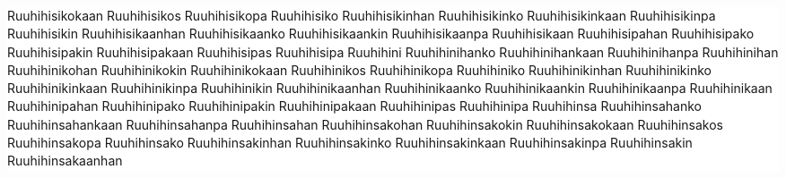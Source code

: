 Ruuhihisikokaan
Ruuhihisikos
Ruuhihisikopa
Ruuhihisiko
Ruuhihisikinhan
Ruuhihisikinko
Ruuhihisikinkaan
Ruuhihisikinpa
Ruuhihisikin
Ruuhihisikaanhan
Ruuhihisikaanko
Ruuhihisikaankin
Ruuhihisikaanpa
Ruuhihisikaan
Ruuhihisipahan
Ruuhihisipako
Ruuhihisipakin
Ruuhihisipakaan
Ruuhihisipas
Ruuhihisipa
Ruuhihini
Ruuhihinihanko
Ruuhihinihankaan
Ruuhihinihanpa
Ruuhihinihan
Ruuhihinikohan
Ruuhihinikokin
Ruuhihinikokaan
Ruuhihinikos
Ruuhihinikopa
Ruuhihiniko
Ruuhihinikinhan
Ruuhihinikinko
Ruuhihinikinkaan
Ruuhihinikinpa
Ruuhihinikin
Ruuhihinikaanhan
Ruuhihinikaanko
Ruuhihinikaankin
Ruuhihinikaanpa
Ruuhihinikaan
Ruuhihinipahan
Ruuhihinipako
Ruuhihinipakin
Ruuhihinipakaan
Ruuhihinipas
Ruuhihinipa
Ruuhihinsa
Ruuhihinsahanko
Ruuhihinsahankaan
Ruuhihinsahanpa
Ruuhihinsahan
Ruuhihinsakohan
Ruuhihinsakokin
Ruuhihinsakokaan
Ruuhihinsakos
Ruuhihinsakopa
Ruuhihinsako
Ruuhihinsakinhan
Ruuhihinsakinko
Ruuhihinsakinkaan
Ruuhihinsakinpa
Ruuhihinsakin
Ruuhihinsakaanhan